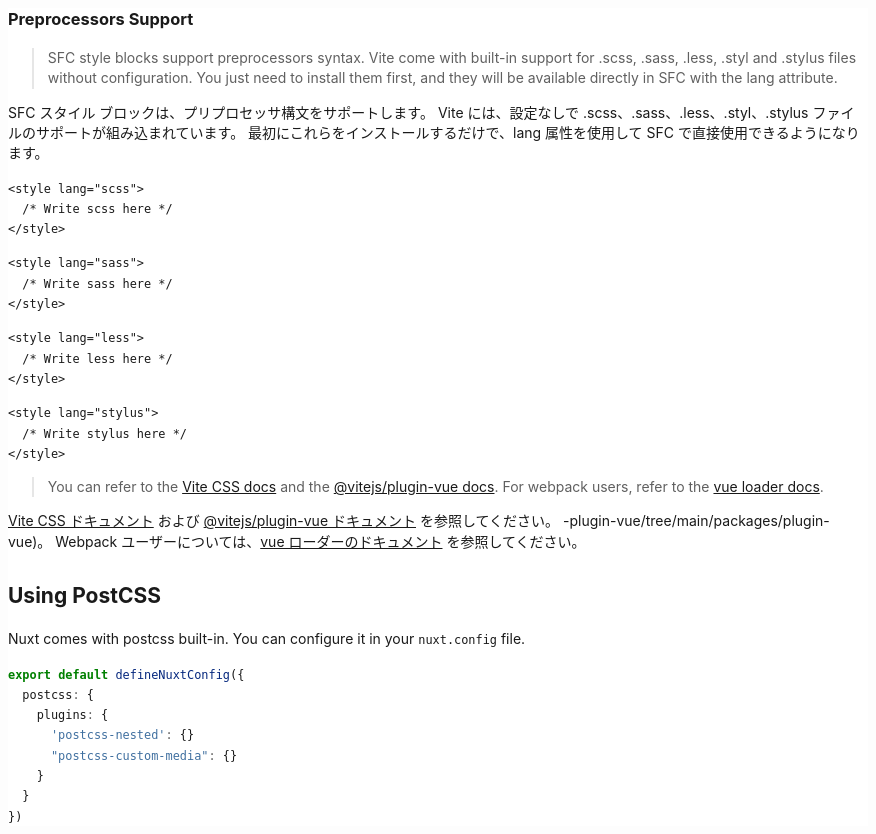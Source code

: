 ### Preprocessors Support

> SFC style blocks support preprocessors syntax. Vite come with built-in support for .scss, .sass, .less, .styl and .stylus files without configuration. You just need to install them first, and they will be available directly in SFC with the lang attribute.

SFC スタイル ブロックは、プリプロセッサ構文をサポートします。 Vite には、設定なしで .scss、.sass、.less、.styl、.stylus ファイルのサポートが組み込まれています。 最初にこれらをインストールするだけで、lang 属性を使用して SFC で直接使用できるようになります。


```vue [SCSS]
<style lang="scss">
  /* Write scss here */
</style>
```

```vue [Sass]
<style lang="sass">
  /* Write sass here */
</style>
```

```vue [LESS]
<style lang="less">
  /* Write less here */
</style>
```

```vue [Stylus]
<style lang="stylus">
  /* Write stylus here */
</style>
```


> You can refer to the [Vite CSS docs](https://vitejs.dev/guide/features.html#css) and the [@vitejs/plugin-vue docs](https://github.com/vitejs/vite-plugin-vue/tree/main/packages/plugin-vue).
> For webpack users, refer to the [vue loader docs](https://vue-loader.vuejs.org/).

[Vite CSS ドキュメント](https://vitejs.dev/guide/features.html#css) および [@vitejs/plugin-vue ドキュメント](https://github.com/vitejs/vite) を参照してください。 -plugin-vue/tree/main/packages/plugin-vue)。
Webpack ユーザーについては、[vue ローダーのドキュメント](https://vue-loader.vuejs.org/) を参照してください。

## Using PostCSS

Nuxt comes with postcss built-in. You can configure it in your `nuxt.config` file.

```ts [nuxt.config.ts]
export default defineNuxtConfig({
  postcss: {
    plugins: {
      'postcss-nested': {}
      "postcss-custom-media": {}
    }
  }
})
```
